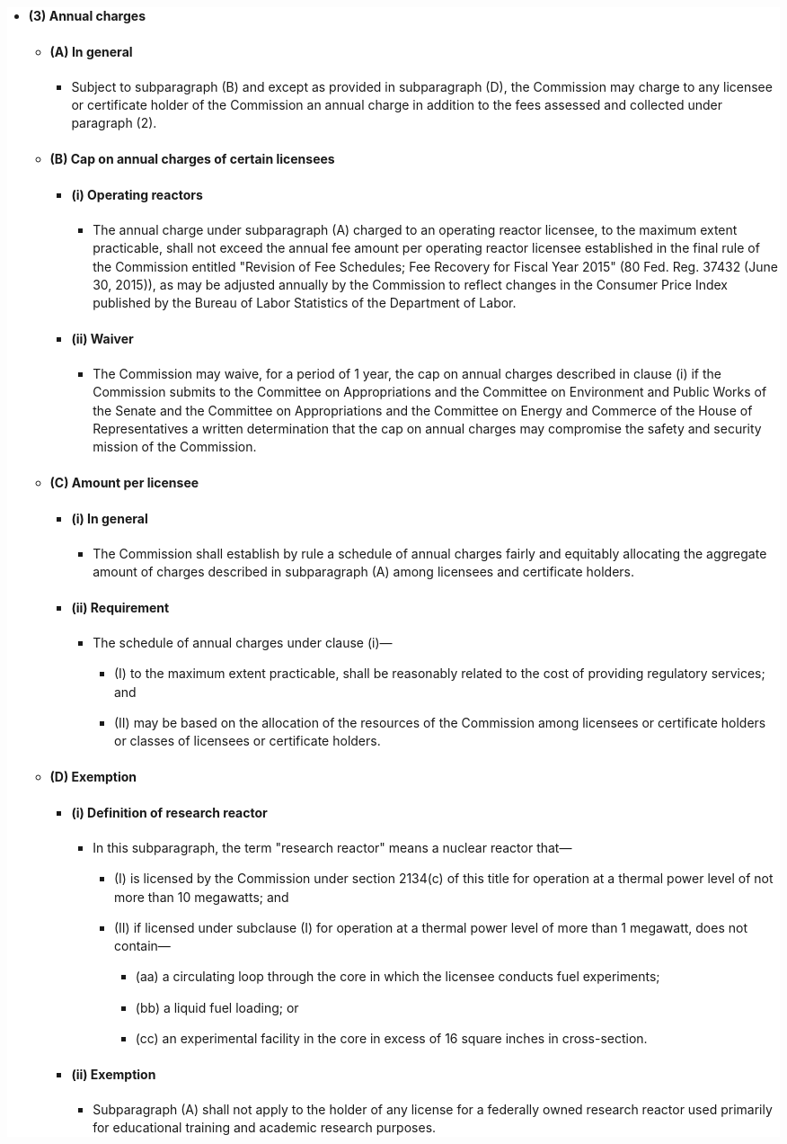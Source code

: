 * #### (3) Annual charges
  * #### (A) In general
    * Subject to subparagraph (B) and except as provided in subparagraph (D), the Commission may charge to any licensee or certificate holder of the Commission an annual charge in addition to the fees assessed and collected under paragraph (2).

  * #### (B) Cap on annual charges of certain licensees
    * #### (i) Operating reactors
      * The annual charge under subparagraph (A) charged to an operating reactor licensee, to the maximum extent practicable, shall not exceed the annual fee amount per operating reactor licensee established in the final rule of the Commission entitled "Revision of Fee Schedules; Fee Recovery for Fiscal Year 2015" (80 Fed. Reg. 37432 (June 30, 2015)), as may be adjusted annually by the Commission to reflect changes in the Consumer Price Index published by the Bureau of Labor Statistics of the Department of Labor.

    * #### (ii) Waiver
      * The Commission may waive, for a period of 1 year, the cap on annual charges described in clause (i) if the Commission submits to the Committee on Appropriations and the Committee on Environment and Public Works of the Senate and the Committee on Appropriations and the Committee on Energy and Commerce of the House of Representatives a written determination that the cap on annual charges may compromise the safety and security mission of the Commission.

  * #### (C) Amount per licensee
    * #### (i) In general
      * The Commission shall establish by rule a schedule of annual charges fairly and equitably allocating the aggregate amount of charges described in subparagraph (A) among licensees and certificate holders.

    * #### (ii) Requirement
      * The schedule of annual charges under clause (i)—

        * (I) to the maximum extent practicable, shall be reasonably related to the cost of providing regulatory services; and

        * (II) may be based on the allocation of the resources of the Commission among licensees or certificate holders or classes of licensees or certificate holders.

  * #### (D) Exemption
    * #### (i) Definition of research reactor
      * In this subparagraph, the term "research reactor" means a nuclear reactor that—

        * (I) is licensed by the Commission under section 2134(c) of this title for operation at a thermal power level of not more than 10 megawatts; and

        * (II) if licensed under subclause (I) for operation at a thermal power level of more than 1 megawatt, does not contain—

          * (aa) a circulating loop through the core in which the licensee conducts fuel experiments;

          * (bb) a liquid fuel loading; or

          * (cc) an experimental facility in the core in excess of 16 square inches in cross-section.

    * #### (ii) Exemption
      * Subparagraph (A) shall not apply to the holder of any license for a federally owned research reactor used primarily for educational training and academic research purposes.
